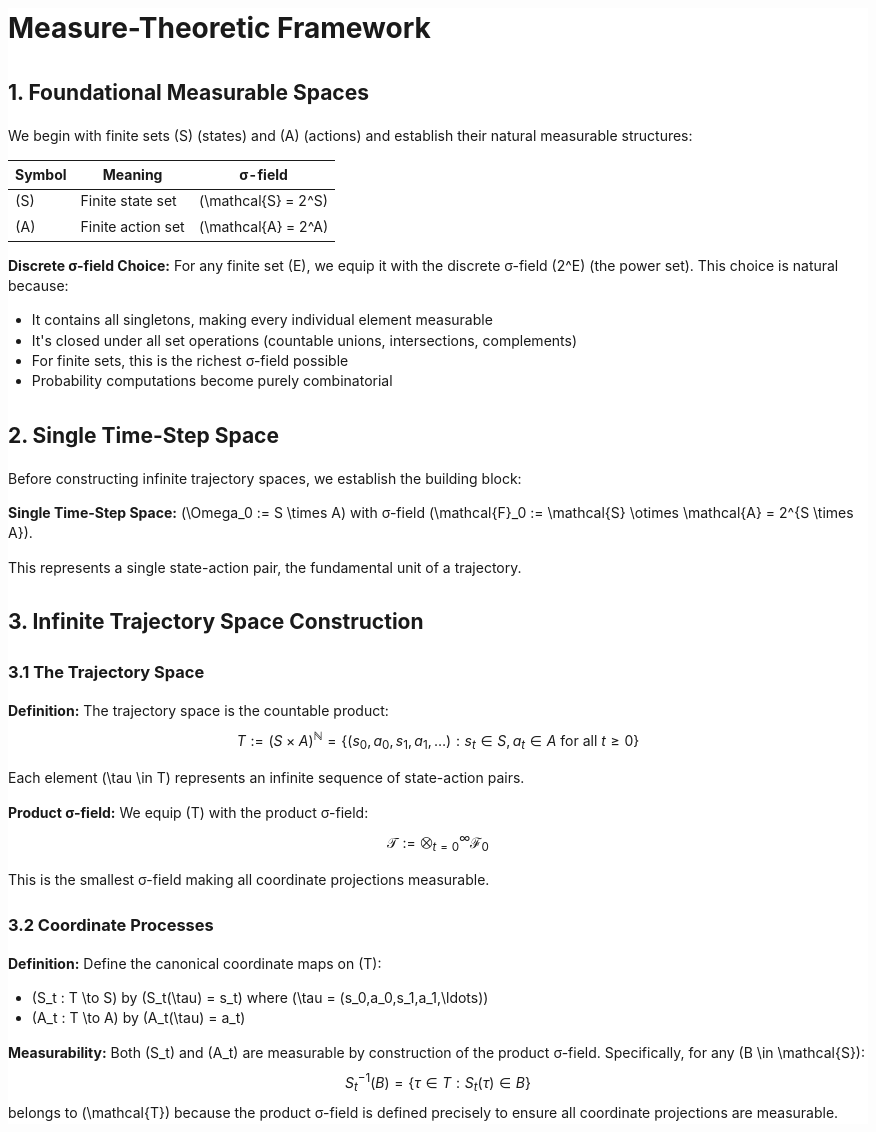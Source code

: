 
# Measure-Theoretic Framework

## 1. Foundational Measurable Spaces

We begin with finite sets \(S\) (states) and \(A\) (actions) and establish their natural measurable structures:

| Symbol | Meaning | σ-field |
|--------|---------|---------|
| \(S\) | Finite state set | \(\mathcal{S} = 2^S\) |
| \(A\) | Finite action set | \(\mathcal{A} = 2^A\) |

**Discrete σ-field Choice:** For any finite set \(E\), we equip it with the discrete σ-field \(2^E\) (the power set). This choice is natural because:
- It contains all singletons, making every individual element measurable
- It's closed under all set operations (countable unions, intersections, complements)
- For finite sets, this is the richest σ-field possible
- Probability computations become purely combinatorial

## 2. Single Time-Step Space

Before constructing infinite trajectory spaces, we establish the building block:

**Single Time-Step Space:** \(\Omega_0 := S \times A\) with σ-field \(\mathcal{F}_0 := \mathcal{S} \otimes \mathcal{A} = 2^{S \times A}\).

This represents a single state-action pair, the fundamental unit of a trajectory.

## 3. Infinite Trajectory Space Construction

### 3.1 The Trajectory Space

**Definition:** The trajectory space is the countable product:
$$T := (S \times A)^{\mathbb{N}} = \{(s_0,a_0,s_1,a_1,\ldots) : s_t \in S, a_t \in A \text{ for all } t \geq 0\}$$

Each element \(\tau \in T\) represents an infinite sequence of state-action pairs.

**Product σ-field:** We equip \(T\) with the product σ-field:
$$\mathcal{T} := \bigotimes_{t=0}^{\infty} \mathcal{F}_0$$

This is the smallest σ-field making all coordinate projections measurable.

### 3.2 Coordinate Processes

**Definition:** Define the canonical coordinate maps on \(T\):
- \(S_t : T \to S\) by \(S_t(\tau) = s_t\) where \(\tau = (s_0,a_0,s_1,a_1,\ldots)\)
- \(A_t : T \to A\) by \(A_t(\tau) = a_t\)

**Measurability:** Both \(S_t\) and \(A_t\) are measurable by construction of the product σ-field. Specifically, for any \(B \in \mathcal{S}\):
$$S_t^{-1}(B) = \{\tau \in T : S_t(\tau) \in B\}$$
belongs to \(\mathcal{T}\) because the product σ-field is defined precisely to ensure all coordinate projections are measurable.
